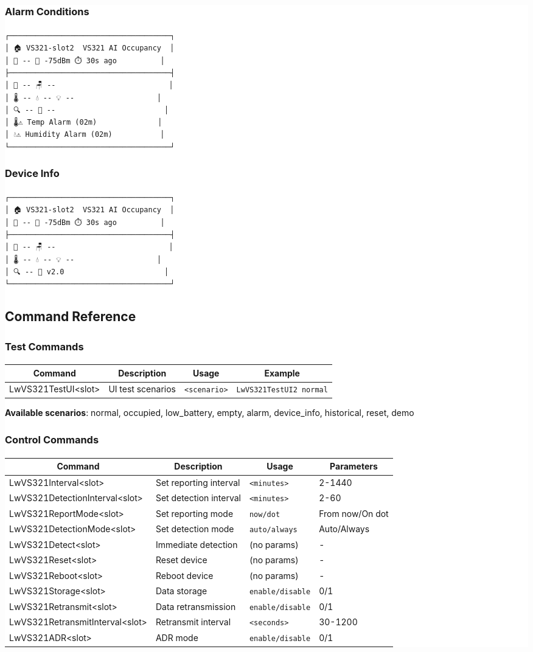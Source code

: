 ### Alarm Conditions
```
┌─────────────────────────────────────┐
│ 🏠 VS321-slot2  VS321 AI Occupancy  │
│ 🔋 -- 📶 -75dBm ⏱️ 30s ago          │
├─────────────────────────────────────┤
│ 👥 -- 🪑 --                          │
│ 🌡️ -- 💧 -- 💡 --                   │
│ 🔍 -- 💾 --                         │
│ 🌡️⚠️ Temp Alarm (02m)              │
│ 💧⚠️ Humidity Alarm (02m)           │
└─────────────────────────────────────┘
```

### Device Info
```
┌─────────────────────────────────────┐
│ 🏠 VS321-slot2  VS321 AI Occupancy  │
│ 🔋 -- 📶 -75dBm ⏱️ 30s ago          │
├─────────────────────────────────────┤
│ 👥 -- 🪑 --                          │
│ 🌡️ -- 💧 -- 💡 --                   │
│ 🔍 -- 💾 v2.0                       │
└─────────────────────────────────────┘
```

## Command Reference

### Test Commands
| Command | Description | Usage | Example |
|---------|-------------|-------|---------|
| LwVS321TestUI&lt;slot&gt; | UI test scenarios | `<scenario>` | `LwVS321TestUI2 normal` |

**Available scenarios**: normal, occupied, low_battery, empty, alarm, device_info, historical, reset, demo

### Control Commands
| Command | Description | Usage | Parameters |
|---------|-------------|-------|------------|
| LwVS321Interval&lt;slot&gt; | Set reporting interval | `<minutes>` | 2-1440 |
| LwVS321DetectionInterval&lt;slot&gt; | Set detection interval | `<minutes>` | 2-60 |
| LwVS321ReportMode&lt;slot&gt; | Set reporting mode | `now/dot` | From now/On dot |
| LwVS321DetectionMode&lt;slot&gt; | Set detection mode | `auto/always` | Auto/Always |
| LwVS321Detect&lt;slot&gt; | Immediate detection | (no params) | - |
| LwVS321Reset&lt;slot&gt; | Reset device | (no params) | - |
| LwVS321Reboot&lt;slot&gt; | Reboot device | (no params) | - |
| LwVS321Storage&lt;slot&gt; | Data storage | `enable/disable` | 0/1 |
| LwVS321Retransmit&lt;slot&gt; | Data retransmission | `enable/disable` | 0/1 |
| LwVS321RetransmitInterval&lt;slot&gt; | Retransmit interval | `<seconds>` | 30-1200 |
| LwVS321ADR&lt;slot&gt; | ADR mode | `enable/disable` | 0/1 |
